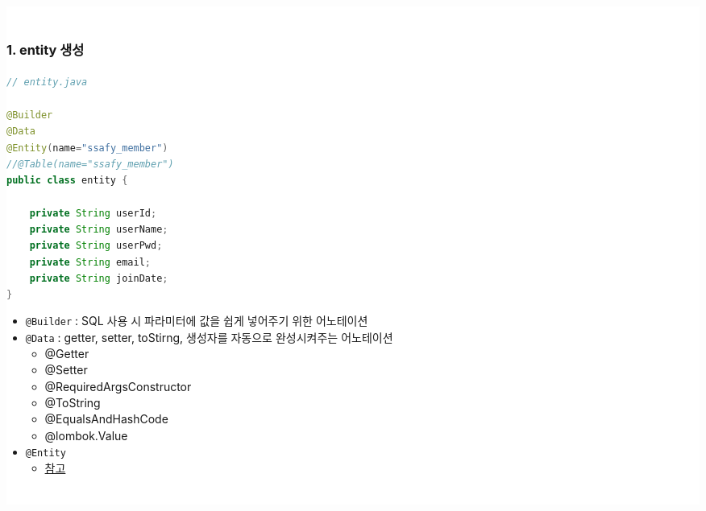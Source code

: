 

<br>

### 1. entity 생성

```java
// entity.java

@Builder
@Data
@Entity(name="ssafy_member")
//@Table(name="ssafy_member")
public class entity {
	
	private String userId;
	private String userName;
	private String userPwd;
	private String email;
	private String joinDate;
}
```

- `@Builder` : SQL 사용 시 파라미터에 값을 쉽게 넣어주기 위한 어노테이션
- `@Data` : getter, setter, toStirng, 생성자를 자동으로 완성시켜주는 어노테이션
  - @Getter
   * @Setter
   * @RequiredArgsConstructor
   * @ToString
   * @EqualsAndHashCode
   * @lombok.Value
- `@Entity`
  - [참고](https://gmlwjd9405.github.io/2019/08/11/entity-mapping.html)

<br>

